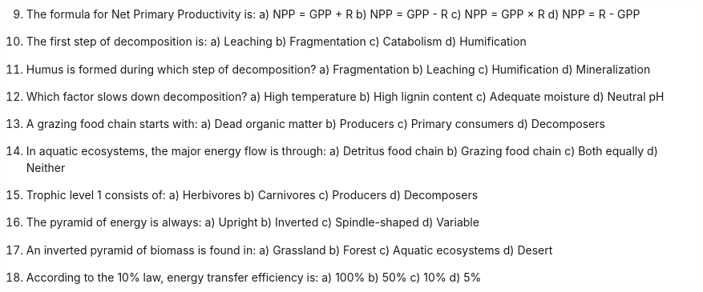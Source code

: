 9. The formula for Net Primary Productivity is:
   a) NPP = GPP + R
   b) NPP = GPP - R
   c) NPP = GPP × R
   d) NPP = R - GPP

10. The first step of decomposition is:
    a) Leaching
    b) Fragmentation
    c) Catabolism
    d) Humification

11. Humus is formed during which step of decomposition?
    a) Fragmentation
    b) Leaching
    c) Humification
    d) Mineralization

12. Which factor slows down decomposition?
    a) High temperature
    b) High lignin content
    c) Adequate moisture
    d) Neutral pH

13. A grazing food chain starts with:
    a) Dead organic matter
    b) Producers
    c) Primary consumers
    d) Decomposers

14. In aquatic ecosystems, the major energy flow is through:
    a) Detritus food chain
    b) Grazing food chain
    c) Both equally
    d) Neither

15. Trophic level 1 consists of:
    a) Herbivores
    b) Carnivores
    c) Producers
    d) Decomposers

16. The pyramid of energy is always:
    a) Upright
    b) Inverted
    c) Spindle-shaped
    d) Variable

17. An inverted pyramid of biomass is found in:
    a) Grassland
    b) Forest
    c) Aquatic ecosystems
    d) Desert

18. According to the 10% law, energy transfer efficiency is:
    a) 100%
    b) 50%
    c) 10%
    d) 5%

